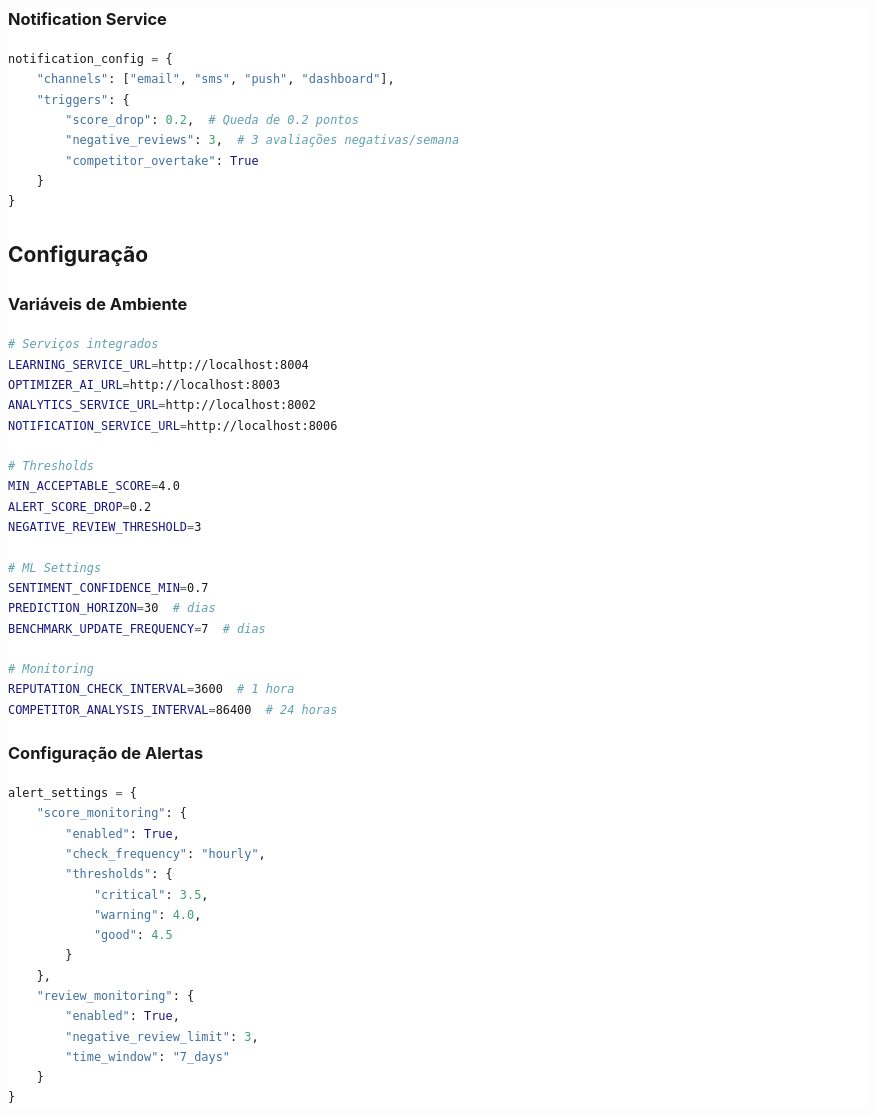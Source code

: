 ### Notification Service
```python
notification_config = {
    "channels": ["email", "sms", "push", "dashboard"],
    "triggers": {
        "score_drop": 0.2,  # Queda de 0.2 pontos
        "negative_reviews": 3,  # 3 avaliações negativas/semana
        "competitor_overtake": True
    }
}
```

## Configuração

### Variáveis de Ambiente
```bash
# Serviços integrados
LEARNING_SERVICE_URL=http://localhost:8004
OPTIMIZER_AI_URL=http://localhost:8003
ANALYTICS_SERVICE_URL=http://localhost:8002
NOTIFICATION_SERVICE_URL=http://localhost:8006

# Thresholds
MIN_ACCEPTABLE_SCORE=4.0
ALERT_SCORE_DROP=0.2
NEGATIVE_REVIEW_THRESHOLD=3

# ML Settings
SENTIMENT_CONFIDENCE_MIN=0.7
PREDICTION_HORIZON=30  # dias
BENCHMARK_UPDATE_FREQUENCY=7  # dias

# Monitoring
REPUTATION_CHECK_INTERVAL=3600  # 1 hora
COMPETITOR_ANALYSIS_INTERVAL=86400  # 24 horas
```

### Configuração de Alertas
```python
alert_settings = {
    "score_monitoring": {
        "enabled": True,
        "check_frequency": "hourly",
        "thresholds": {
            "critical": 3.5,
            "warning": 4.0,
            "good": 4.5
        }
    },
    "review_monitoring": {
        "enabled": True,
        "negative_review_limit": 3,
        "time_window": "7_days"
    }
}
```
